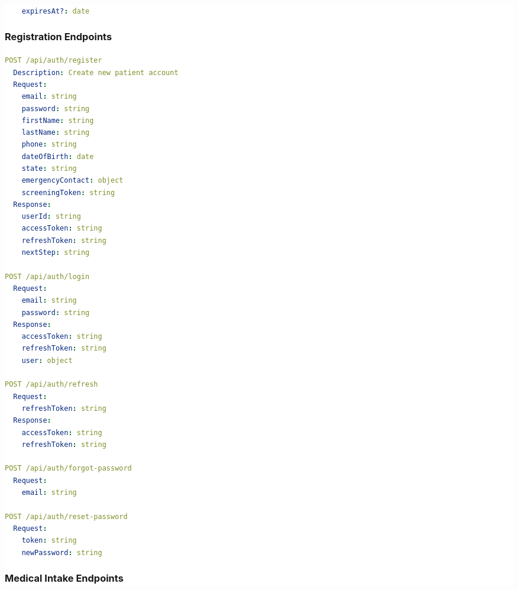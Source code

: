 ```yaml
    expiresAt?: date
```

### Registration Endpoints

```yaml
POST /api/auth/register
  Description: Create new patient account
  Request:
    email: string
    password: string
    firstName: string
    lastName: string
    phone: string
    dateOfBirth: date
    state: string
    emergencyContact: object
    screeningToken: string
  Response:
    userId: string
    accessToken: string
    refreshToken: string
    nextStep: string

POST /api/auth/login
  Request:
    email: string
    password: string
  Response:
    accessToken: string
    refreshToken: string
    user: object

POST /api/auth/refresh
  Request:
    refreshToken: string
  Response:
    accessToken: string
    refreshToken: string

POST /api/auth/forgot-password
  Request:
    email: string

POST /api/auth/reset-password
  Request:
    token: string
    newPassword: string
```

### Medical Intake Endpoints
